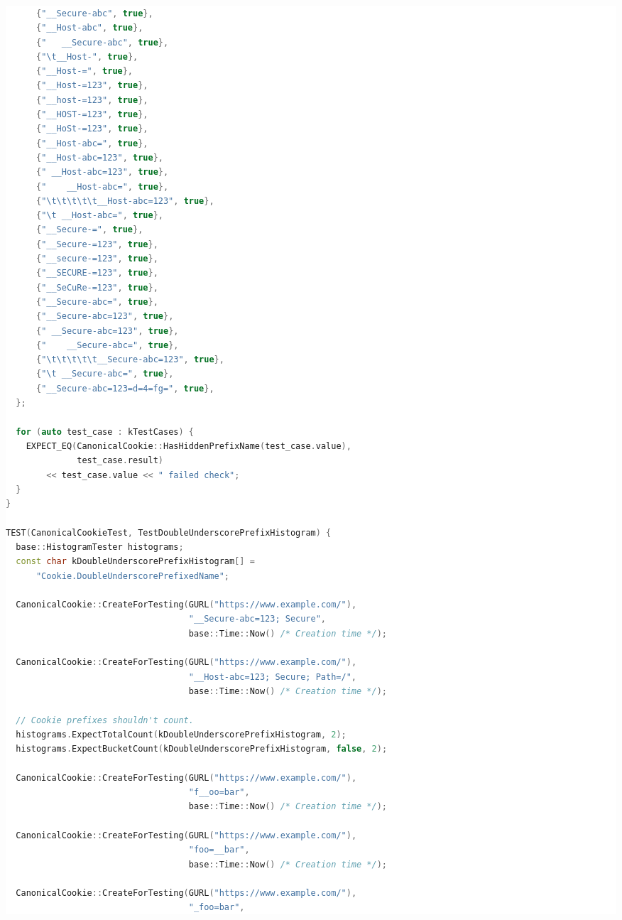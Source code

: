 ```cpp
      {"__Secure-abc", true},
      {"__Host-abc", true},
      {"   __Secure-abc", true},
      {"\t__Host-", true},
      {"__Host-=", true},
      {"__Host-=123", true},
      {"__host-=123", true},
      {"__HOST-=123", true},
      {"__HoSt-=123", true},
      {"__Host-abc=", true},
      {"__Host-abc=123", true},
      {" __Host-abc=123", true},
      {"    __Host-abc=", true},
      {"\t\t\t\t\t__Host-abc=123", true},
      {"\t __Host-abc=", true},
      {"__Secure-=", true},
      {"__Secure-=123", true},
      {"__secure-=123", true},
      {"__SECURE-=123", true},
      {"__SeCuRe-=123", true},
      {"__Secure-abc=", true},
      {"__Secure-abc=123", true},
      {" __Secure-abc=123", true},
      {"    __Secure-abc=", true},
      {"\t\t\t\t\t__Secure-abc=123", true},
      {"\t __Secure-abc=", true},
      {"__Secure-abc=123=d=4=fg=", true},
  };

  for (auto test_case : kTestCases) {
    EXPECT_EQ(CanonicalCookie::HasHiddenPrefixName(test_case.value),
              test_case.result)
        << test_case.value << " failed check";
  }
}

TEST(CanonicalCookieTest, TestDoubleUnderscorePrefixHistogram) {
  base::HistogramTester histograms;
  const char kDoubleUnderscorePrefixHistogram[] =
      "Cookie.DoubleUnderscorePrefixedName";

  CanonicalCookie::CreateForTesting(GURL("https://www.example.com/"),
                                    "__Secure-abc=123; Secure",
                                    base::Time::Now() /* Creation time */);

  CanonicalCookie::CreateForTesting(GURL("https://www.example.com/"),
                                    "__Host-abc=123; Secure; Path=/",
                                    base::Time::Now() /* Creation time */);

  // Cookie prefixes shouldn't count.
  histograms.ExpectTotalCount(kDoubleUnderscorePrefixHistogram, 2);
  histograms.ExpectBucketCount(kDoubleUnderscorePrefixHistogram, false, 2);

  CanonicalCookie::CreateForTesting(GURL("https://www.example.com/"),
                                    "f__oo=bar",
                                    base::Time::Now() /* Creation time */);

  CanonicalCookie::CreateForTesting(GURL("https://www.example.com/"),
                                    "foo=__bar",
                                    base::Time::Now() /* Creation time */);

  CanonicalCookie::CreateForTesting(GURL("https://www.example.com/"),
                                    "_foo=bar",
```